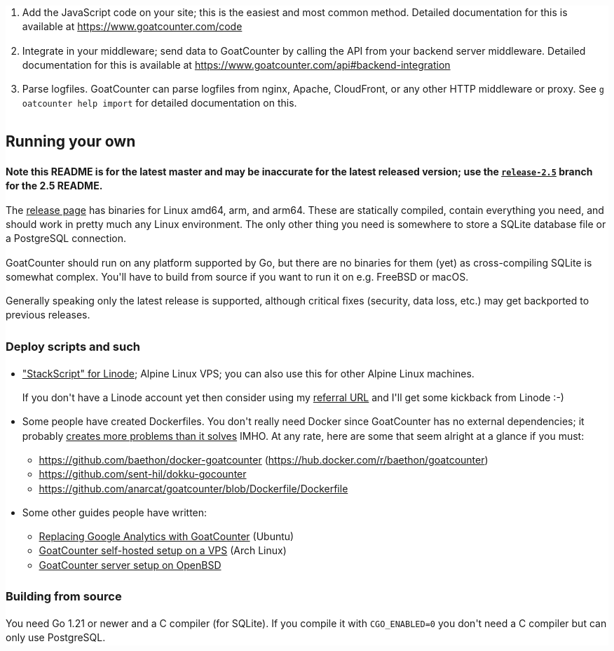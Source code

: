 1. Add the JavaScript code on your site; this is the easiest and most common
   method. Detailed documentation for this is available at
   https://www.goatcounter.com/code

2. Integrate in your middleware; send data to GoatCounter by calling the API
   from your backend server middleware. Detailed documentation for this is
   available at https://www.goatcounter.com/api#backend-integration

3. Parse logfiles. GoatCounter can parse logfiles from nginx, Apache,
   CloudFront, or any other HTTP middleware or proxy. See `goatcounter help
   import` for detailed documentation on this.


Running your own
----------------
**Note this README is for the latest master and may be inaccurate for the latest
released version; use the [`release-2.5`][latest] branch for the 2.5 README.**

The [release page][releases] has binaries for Linux amd64, arm, and arm64. These
are statically compiled, contain everything you need, and should work in pretty
much any Linux environment. The only other thing you need is somewhere to store
a SQLite database file or a PostgreSQL connection.

GoatCounter should run on any platform supported by Go, but there are no
binaries for them (yet) as cross-compiling SQLite is somewhat complex. You'll
have to build from source if you want to run it on e.g. FreeBSD or macOS.

Generally speaking only the latest release is supported, although critical fixes
(security, data loss, etc.) may get backported to previous releases.

[releases]: https://github.com/arp242/goatcounter/releases
[latest]: https://github.com/arp242/goatcounter/tree/release-2.5

### Deploy scripts and such
- ["StackScript" for Linode][stackscript]; Alpine Linux VPS; you can also use
  this for other Alpine Linux machines.

  If you don't have a Linode account yet then consider using my [referral
  URL][linode] and I'll get some kickback from Linode :-)

  [stackscript]: https://cloud.linode.com/stackscripts/659823
  [linode]: https://www.linode.com/?r=7acaf75737436d859e785dd5c9abe1ae99b4387e

- Some people have created Dockerfiles. You don't really need Docker since
  GoatCounter has no external dependencies; it probably [creates more problems
  than it solves][docker] IMHO. At any rate, here are some that seem alright at
  a glance if you must:

  - https://github.com/baethon/docker-goatcounter (https://hub.docker.com/r/baethon/goatcounter)
  - https://github.com/sent-hil/dokku-gocounter
  - https://github.com/anarcat/goatcounter/blob/Dockerfile/Dockerfile

  [docker]: https://www.youtube.com/watch?v=PivpCKEiQOQ

- Some other guides people have written:
  - [Replacing Google Analytics with GoatCounter](https://rgth.co/blog/replacing-google-analytics-with-goatcounter/) (Ubuntu)
  - [GoatCounter self-hosted setup on a VPS](https://actually.fyi/posts/goatcounter-vps/) (Arch Linux)
  - [GoatCounter server setup on OpenBSD](https://daulton.ca/2021/01/openbsd-goatcounter-server/)


### Building from source
You need Go 1.21 or newer and a C compiler (for SQLite). If you compile it with
`CGO_ENABLED=0` you don't need a C compiler but can only use PostgreSQL.


[sponsor]: http://www.goatcounter.com/contribute
[www]: https://www.goatcounter.com
[privacy]: https://www.goatcounter.com/privacy
[gdpr]: https://www.goatcounter.com/gdpr
[sessions]: http://www.goatcounter.com/help/sessions
[bench]: https://github.com/arp242/goatcounter/blob/master/docs/benchmark.md
[pq]: https://pkg.go.dev/github.com/lib/pq#hdr-Connection_String_Parameters